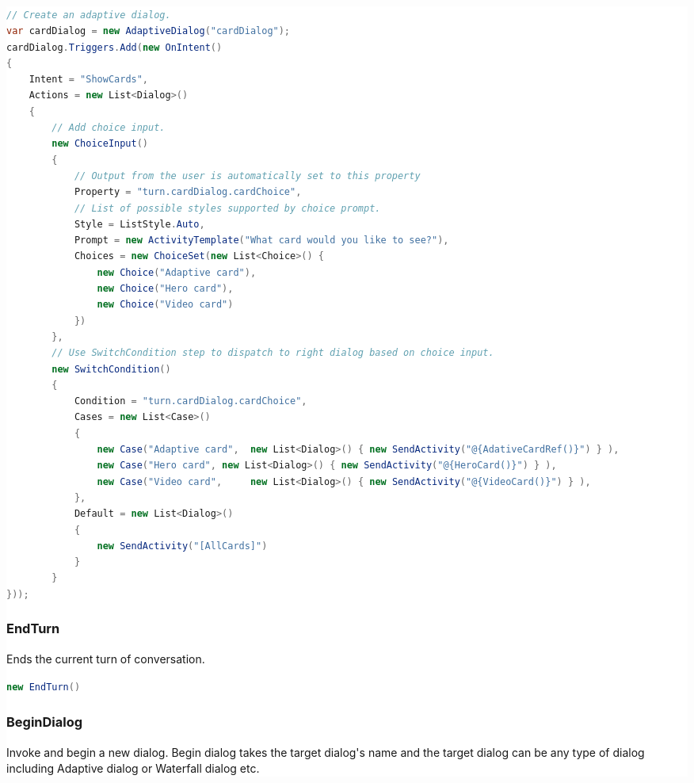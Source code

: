 ``` C#
// Create an adaptive dialog.
var cardDialog = new AdaptiveDialog("cardDialog");
cardDialog.Triggers.Add(new OnIntent()
{
    Intent = "ShowCards",
    Actions = new List<Dialog>() 
    {
        // Add choice input.
        new ChoiceInput()
        {
            // Output from the user is automatically set to this property
            Property = "turn.cardDialog.cardChoice",
            // List of possible styles supported by choice prompt. 
            Style = ListStyle.Auto,
            Prompt = new ActivityTemplate("What card would you like to see?"),
            Choices = new ChoiceSet(new List<Choice>() {
                new Choice("Adaptive card"),
                new Choice("Hero card"),
                new Choice("Video card")
            })
        }, 
        // Use SwitchCondition step to dispatch to right dialog based on choice input.
        new SwitchCondition()
        {
            Condition = "turn.cardDialog.cardChoice",
            Cases = new List<Case>() 
            {
                new Case("Adaptive card",  new List<Dialog>() { new SendActivity("@{AdativeCardRef()}") } ),
                new Case("Hero card", new List<Dialog>() { new SendActivity("@{HeroCard()}") } ),
                new Case("Video card",     new List<Dialog>() { new SendActivity("@{VideoCard()}") } ),
            },
            Default = new List<Dialog>()
            {
                new SendActivity("[AllCards]")
            }
        }
}));
```

### EndTurn
Ends the current turn of conversation.

``` C#
new EndTurn()
```

### BeginDialog
Invoke and begin a new dialog. Begin dialog takes the target dialog's name and the target dialog can be any type of dialog including Adaptive dialog or Waterfall dialog etc.
